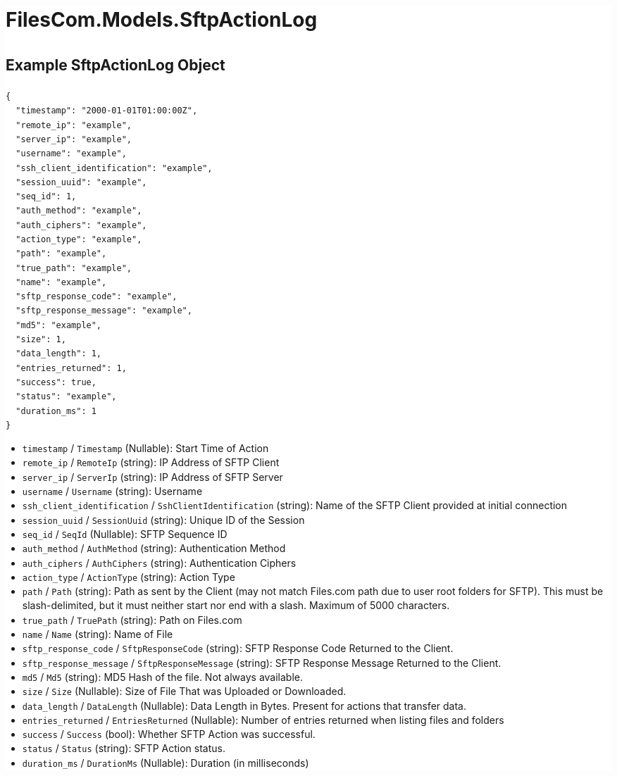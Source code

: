 # FilesCom.Models.SftpActionLog

## Example SftpActionLog Object

```
{
  "timestamp": "2000-01-01T01:00:00Z",
  "remote_ip": "example",
  "server_ip": "example",
  "username": "example",
  "ssh_client_identification": "example",
  "session_uuid": "example",
  "seq_id": 1,
  "auth_method": "example",
  "auth_ciphers": "example",
  "action_type": "example",
  "path": "example",
  "true_path": "example",
  "name": "example",
  "sftp_response_code": "example",
  "sftp_response_message": "example",
  "md5": "example",
  "size": 1,
  "data_length": 1,
  "entries_returned": 1,
  "success": true,
  "status": "example",
  "duration_ms": 1
}
```

* `timestamp` / `Timestamp`  (Nullable<DateTime>): Start Time of Action
* `remote_ip` / `RemoteIp`  (string): IP Address of SFTP Client
* `server_ip` / `ServerIp`  (string): IP Address of SFTP Server
* `username` / `Username`  (string): Username
* `ssh_client_identification` / `SshClientIdentification`  (string): Name of the SFTP Client provided at initial connection
* `session_uuid` / `SessionUuid`  (string): Unique ID of the Session
* `seq_id` / `SeqId`  (Nullable<Int64>): SFTP Sequence ID
* `auth_method` / `AuthMethod`  (string): Authentication Method
* `auth_ciphers` / `AuthCiphers`  (string): Authentication Ciphers
* `action_type` / `ActionType`  (string): Action Type
* `path` / `Path`  (string): Path as sent by the Client (may not match Files.com path due to user root folders for SFTP). This must be slash-delimited, but it must neither start nor end with a slash. Maximum of 5000 characters.
* `true_path` / `TruePath`  (string): Path on Files.com
* `name` / `Name`  (string): Name of File
* `sftp_response_code` / `SftpResponseCode`  (string): SFTP Response Code Returned to the Client.
* `sftp_response_message` / `SftpResponseMessage`  (string): SFTP Response Message Returned to the Client.
* `md5` / `Md5`  (string): MD5 Hash of the file. Not always available.
* `size` / `Size`  (Nullable<Int64>): Size of File That was Uploaded or Downloaded.
* `data_length` / `DataLength`  (Nullable<Int64>): Data Length in Bytes. Present for actions that transfer data.
* `entries_returned` / `EntriesReturned`  (Nullable<Int64>): Number of entries returned when listing files and folders
* `success` / `Success`  (bool): Whether SFTP Action was successful.
* `status` / `Status`  (string): SFTP Action status.
* `duration_ms` / `DurationMs`  (Nullable<Int64>): Duration (in milliseconds)
